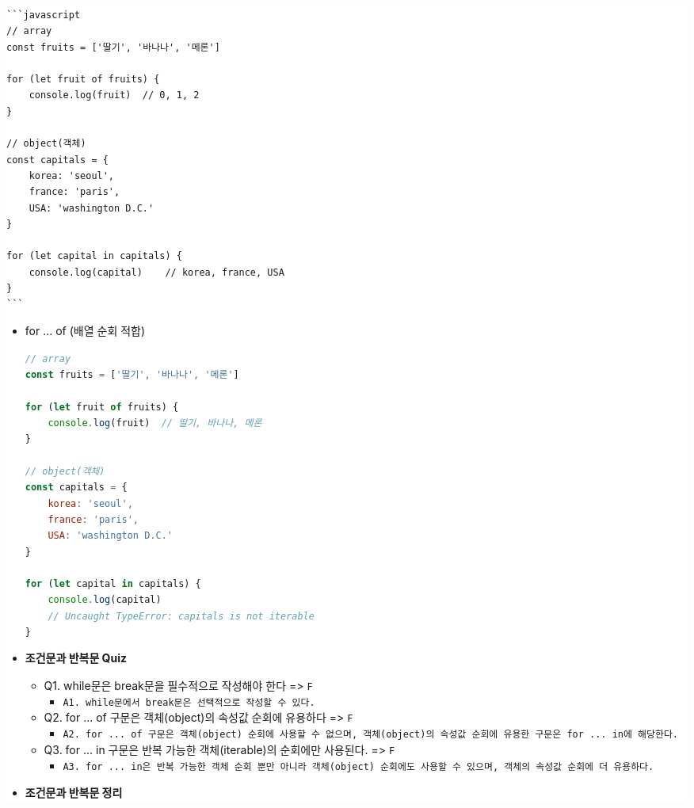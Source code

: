     ```javascript
    // array
    const fruits = ['딸기', '바나나', '메론']
    
    for (let fruit of fruits) {
        console.log(fruit)  // 0, 1, 2
    }
    
    // object(객체)
    const capitals = {
        korea: 'seoul',
        france: 'paris', 
        USA: 'washington D.C.'
    }
    
    for (let capital in capitals) {
        console.log(capital) 	// korea, france, USA
    }
    ```

  - for ... of (배열 순회 적합)

    ```javascript
    // array
    const fruits = ['딸기', '바나나', '메론']
    
    for (let fruit of fruits) {
        console.log(fruit)  // 딸기, 바나나, 메론
    }
    
    // object(객체)
    const capitals = {
        korea: 'seoul',
        france: 'paris', 
        USA: 'washington D.C.'
    }
    
    for (let capital in capitals) {
        console.log(capital)
        // Uncaught TypeError: capitals is not iterable
    }
    ```

    

- **조건문과 반복문 Quiz**
  
  - Q1. while문은 break문을 필수적으로 작성해야 한다	=> `F`
    - `A1. while문에서 break문은 선택적으로 작성할 수 있다.`
  - Q2. for ... of 구문은 객체(object)의 속성값 순회에 유용하다  => `F`
    - `A2. for ... of 구문은 객체(object) 순회에 사용할 수 없으며, 객체(object)의 속성값 순회에 유용한 구문은 for ... in에 해당한다.`
  - Q3. for ... in 구문은 반복 가능한 객체(iterable)의 순회에만 사용된다.   => `F`
    - `A3. for ... in은 반복 가능한 객체 순회 뿐만 아니라 객체(object) 순회에도 사용할 수 있으며, 객체의 속성값 순회에 더 유용하다.`



- **조건문과 반복문 정리**
